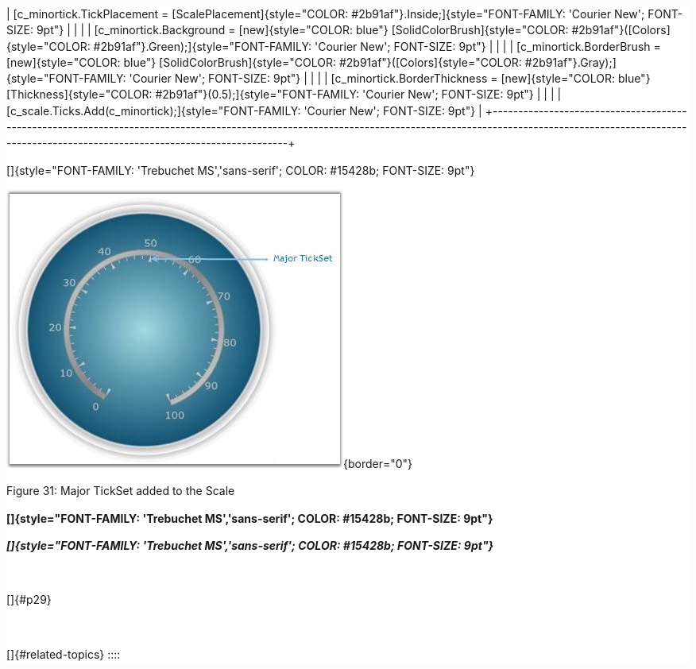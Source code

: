 | [c_minortick.TickPlacement = [ScalePlacement]{style="COLOR: #2b91af"}.Inside;]{style="FONT-FAMILY: 'Courier New'; FONT-SIZE: 9pt"}                                                                                               |
|                                                                                                                                                                                                                                  |
| [c_minortick.Background = [new]{style="COLOR: blue"} [SolidColorBrush]{style="COLOR: #2b91af"}([Colors]{style="COLOR: #2b91af"}.Green);]{style="FONT-FAMILY: 'Courier New'; FONT-SIZE: 9pt"}                                     |
|                                                                                                                                                                                                                                  |
| [c_minortick.BorderBrush = [new]{style="COLOR: blue"} [SolidColorBrush]{style="COLOR: #2b91af"}([Colors]{style="COLOR: #2b91af"}.Gray);]{style="FONT-FAMILY: 'Courier New'; FONT-SIZE: 9pt"}                                     |
|                                                                                                                                                                                                                                  |
| [c_minortick.BorderThickness = [new]{style="COLOR: blue"} [Thickness]{style="COLOR: #2b91af"}(0.5);]{style="FONT-FAMILY: 'Courier New'; FONT-SIZE: 9pt"}                                                                         |
|                                                                                                                                                                                                                                  |
| [c_scale.Ticks.Add(c_minortick);]{style="FONT-FAMILY: 'Courier New'; FONT-SIZE: 9pt"}                                                                                                                                            |
+----------------------------------------------------------------------------------------------------------------------------------------------------------------------------------------------------------------------------------+

[]{style="FONT-FAMILY: 'Trebuchet MS','sans-serif'; COLOR: #15428b; FONT-SIZE: 9pt"} 

![](ImagesExt/image60_37.jpg){border="0"}

Figure 31: Major TickSet added to the Scale

**[]{style="FONT-FAMILY: 'Trebuchet MS','sans-serif'; COLOR: #15428b; FONT-SIZE: 9pt"}** 

***[]{style="FONT-FAMILY: 'Trebuchet MS','sans-serif'; COLOR: #15428b; FONT-SIZE: 9pt"}*** 

 

[]{#p29} 

 

[]{#related-topics}
::::
